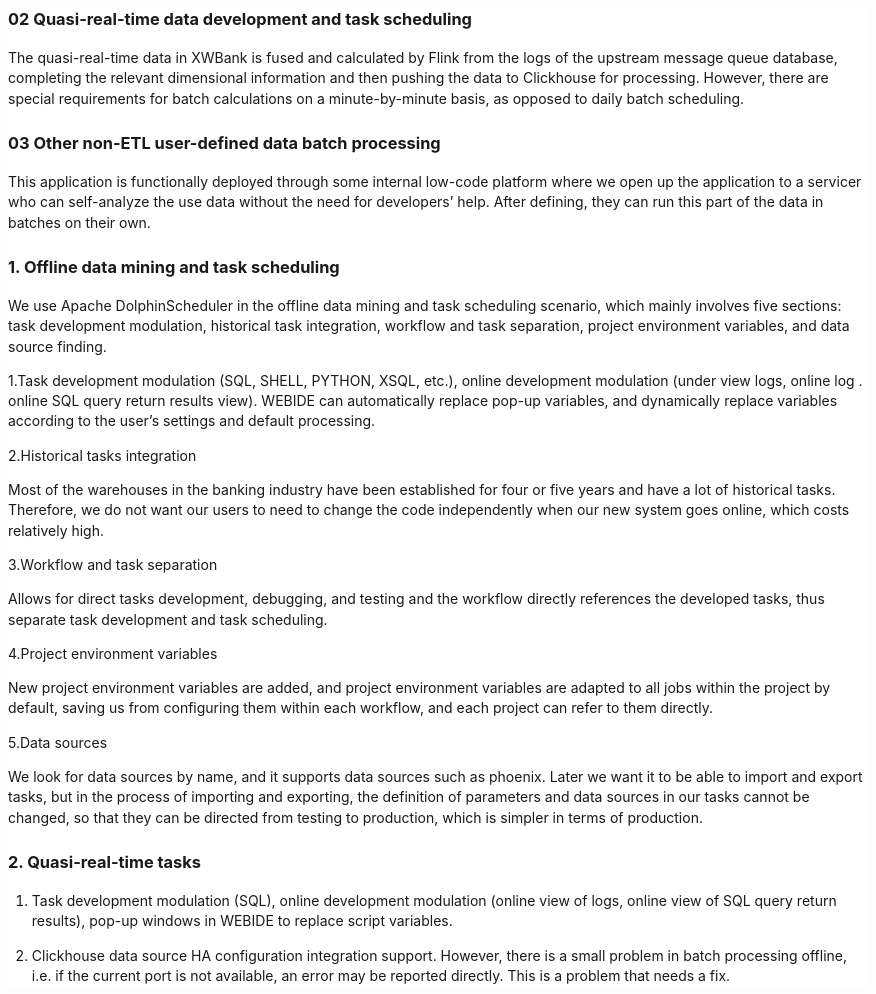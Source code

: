 ### 02 Quasi-real-time data development and task scheduling

The quasi-real-time data in XWBank is fused and calculated by Flink from the logs of the upstream message queue database, completing the relevant dimensional information and then pushing the data to Clickhouse for processing. However, there are special requirements for batch calculations on a minute-by-minute basis, as opposed to daily batch scheduling.

### 03 Other non-ETL user-defined data batch processing

This application is functionally deployed through some internal low-code platform where we open up the application to a servicer who can self-analyze the use data without the need for developers’ help. After defining, they can run this part of the data in batches on their own.

### 1. Offline data mining and task scheduling

We use Apache DolphinScheduler in the offline data mining and task scheduling scenario, which mainly involves five sections: task development modulation, historical task integration, workflow and task separation, project environment variables, and data source finding.

1.Task development modulation (SQL, SHELL, PYTHON, XSQL, etc.), online development modulation (under view logs, online log . online SQL query return results view). WEBIDE can automatically replace pop-up variables, and dynamically replace variables according to the user’s settings and default processing.

2.Historical tasks integration

Most of the warehouses in the banking industry have been established for four or five years and have a lot of historical tasks. Therefore, we do not want our users to need to change the code independently when our new system goes online, which costs relatively high.

3.Workflow and task separation

Allows for direct tasks development, debugging, and testing and the workflow directly references the developed tasks, thus separate task development and task scheduling.

4.Project environment variables

New project environment variables are added, and project environment variables are adapted to all jobs within the project by default, saving us from configuring them within each workflow, and each project can refer to them directly.

5.Data sources

We look for data sources by name, and it supports data sources such as phoenix. Later we want it to be able to import and export tasks, but in the process of importing and exporting, the definition of parameters and data sources in our tasks cannot be changed, so that they can be directed from testing to production, which is simpler in terms of production.

### 2. Quasi-real-time tasks

1. Task development modulation (SQL), online development modulation (online view of logs, online view of SQL query return results), pop-up windows in WEBIDE to replace script variables.

2. Clickhouse data source HA configuration integration support. However, there is a small problem in batch processing offline, i.e. if the current port is not available, an error may be reported directly. This is a problem that needs a fix.

